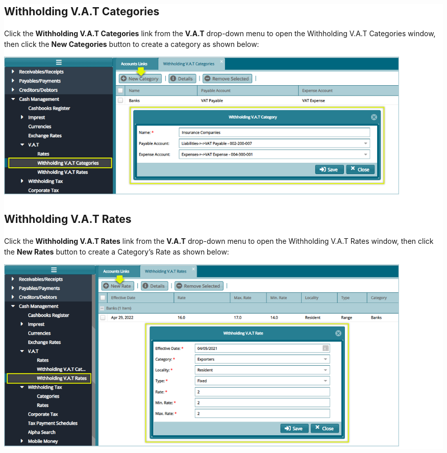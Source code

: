 
## Withholding V.A.T Categories

Click the **Withholding V.A.T Categories** link from the **V.A.T** drop-down menu to open the Withholding V.A.T Categories window, then click the **New Categories** button to create a category as shown below:

<img  alt="New Categorie" width="90%" height="auto"  class="center"  src="../.vuepress/public/img/media4/image8.png"> 


## Withholding V.A.T Rates

Click the **Withholding V.A.T Rates** link from the **V.A.T** drop-down menu to open the Withholding V.A.T Rates window, then click the **New Rates** button to create a Category’s Rate as shown below:

<img  alt="Withholding V.A.T Rates" width="90%" height="auto"  class="center"  src="../.vuepress/public/img/media4/image9.png"> 

